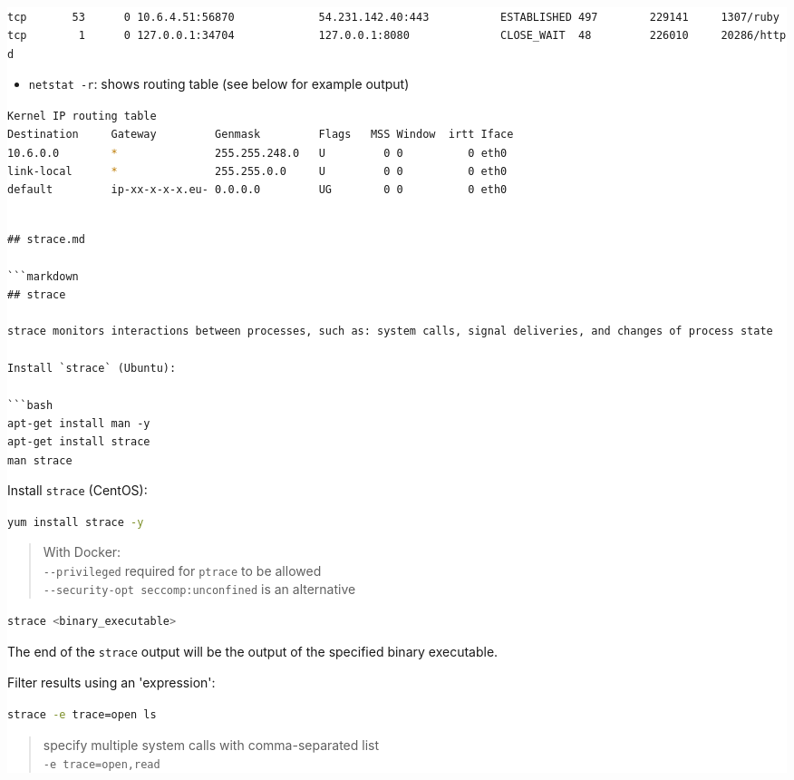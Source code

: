 ```markdown
tcp       53      0 10.6.4.51:56870             54.231.142.40:443           ESTABLISHED 497        229141     1307/ruby           
tcp        1      0 127.0.0.1:34704             127.0.0.1:8080              CLOSE_WAIT  48         226010     20286/httpd
```

- `netstat -r`: shows routing table (see below for example output)

```bash
Kernel IP routing table
Destination     Gateway         Genmask         Flags   MSS Window  irtt Iface
10.6.0.0        *               255.255.248.0   U         0 0          0 eth0
link-local      *               255.255.0.0     U         0 0          0 eth0
default         ip-xx-x-x-x.eu- 0.0.0.0         UG        0 0          0 eth0
```
```

## strace.md

```markdown
## strace

strace monitors interactions between processes, such as: system calls, signal deliveries, and changes of process state

Install `strace` (Ubuntu):

```bash
apt-get install man -y
apt-get install strace
man strace
```

Install `strace` (CentOS):

```bash
yum install strace -y
```

> With Docker:  
> `--privileged` required for `ptrace` to be allowed  
> `--security-opt seccomp:unconfined` is an alternative

```bash
strace <binary_executable>
```

The end of the `strace` output will be the output of the specified binary executable.

Filter results using an 'expression':

```bash
strace -e trace=open ls
```

> specify multiple system calls with comma-separated list  
> `-e trace=open,read`
